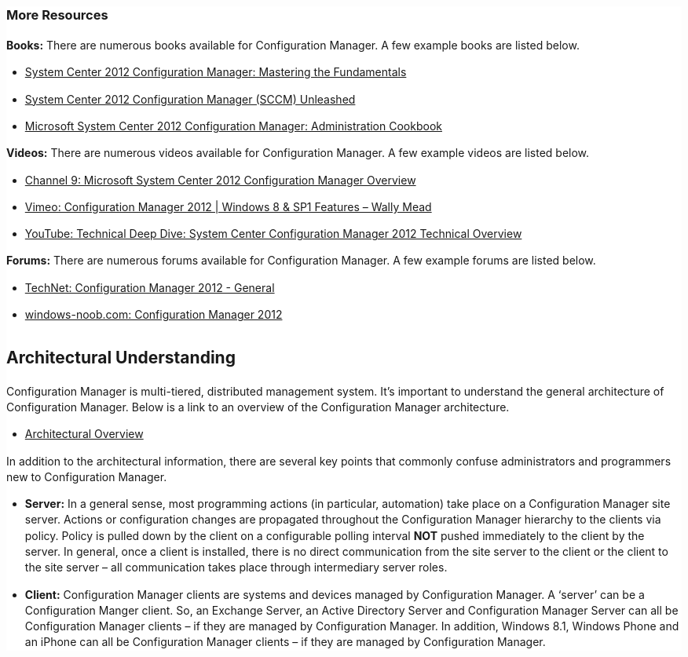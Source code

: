 ### More Resources  
 **Books:** There are numerous books available for Configuration Manager. A few example books are listed below.  

-   [System Center 2012 Configuration Manager: Mastering the Fundamentals](http://www.amazon.com/System-Center-2012-Configuration-Manager/dp/9197939048)  

-   [System Center 2012 Configuration Manager (SCCM) Unleashed](http://www.amazon.com/System-Center-Configuration-Manager-Unleashed/dp/0672334372/ref=sr_1_1?s=books&ie=UTF8&qid=1382812114&sr=1-1&keywords=System+Center+2012+Configuration+Manager+%28SCCM%29+Unleashed)  

-   [Microsoft System Center 2012 Configuration Manager: Administration Cookbook](http://www.amazon.com/Microsoft-System-Center-Configuration-Manager/dp/1849684944/ref=sr_1_1?s=books&ie=UTF8&qid=1382812164&sr=1-1&keywords=Microsoft+System+Center+2012+Configuration+Manager%3A+Administration+Cookbook)  

 **Videos:** There are numerous videos available for Configuration Manager. A few example videos are listed below.  

-   [Channel 9: Microsoft System Center 2012 Configuration Manager Overview](http://channel9.msdn.com/Events/TechEd/NorthAmerica/2012/MGT309)  

-   [Vimeo: Configuration Manager 2012 &#124; Windows 8 & SP1 Features – Wally Mead](http://vimeo.com/55952501)  

-   [YouTube: Technical Deep Dive: System Center Configuration Manager 2012 Technical Overview](http://www.youtube.com/watch?v=qLACm3910_A)  

 **Forums:** There are numerous forums available for Configuration Manager. A few example forums are listed below.  

-   [TechNet: Configuration Manager 2012 - General](http://social.technet.microsoft.com/Forums/home?forum=configmanagergeneral)  

-   [windows-noob.com: Configuration Manager 2012](http://www.windows-noob.com/forums/index.php?/forum/92-setup-sccm-2012/)  

## Architectural Understanding  
 Configuration Manager is multi-tiered, distributed management system. It’s important to understand the general architecture of Configuration Manager. Below is a link to an overview of the Configuration Manager architecture.  

-   [Architectural Overview](../../../develop/core/understand/architectural-overview.md)  

 In addition to the architectural information, there are several key points that commonly confuse administrators and programmers new to Configuration Manager.  

-   **Server:** In a general sense, most programming actions (in particular, automation) take place on a Configuration Manager site server. Actions or configuration changes are propagated throughout the Configuration Manager hierarchy to the clients via policy. Policy is pulled down by the client on a configurable polling interval **NOT** pushed immediately to the client by the server. In general, once a client is installed, there is no direct communication from the site server to the client or the client to the site server – all communication takes place through intermediary server roles.  

-   **Client:**  Configuration Manager clients are systems and devices managed by Configuration Manager. A ‘server’ can be a Configuration Manger client. So, an Exchange Server, an Active Directory Server and Configuration Manager Server can all be Configuration Manager clients – if they are managed by Configuration Manager. In addition, Windows 8.1, Windows Phone and an iPhone can all be Configuration Manager clients – if they are managed by Configuration Manager.  
